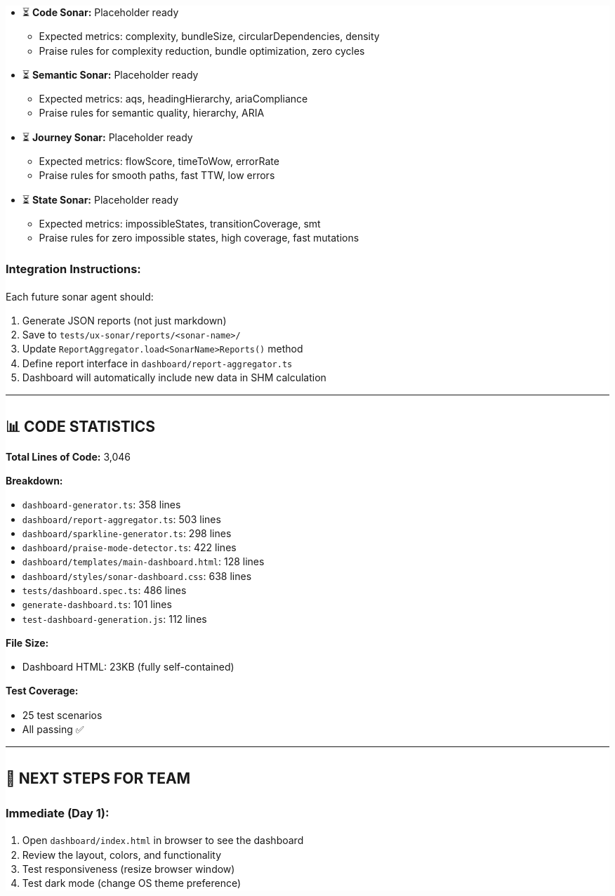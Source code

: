 - ⏳ **Code Sonar:** Placeholder ready
  - Expected metrics: complexity, bundleSize, circularDependencies, density
  - Praise rules for complexity reduction, bundle optimization, zero cycles

- ⏳ **Semantic Sonar:** Placeholder ready
  - Expected metrics: aqs, headingHierarchy, ariaCompliance
  - Praise rules for semantic quality, hierarchy, ARIA

- ⏳ **Journey Sonar:** Placeholder ready
  - Expected metrics: flowScore, timeToWow, errorRate
  - Praise rules for smooth paths, fast TTW, low errors

- ⏳ **State Sonar:** Placeholder ready
  - Expected metrics: impossibleStates, transitionCoverage, smt
  - Praise rules for zero impossible states, high coverage, fast mutations

### Integration Instructions:
Each future sonar agent should:
1. Generate JSON reports (not just markdown)
2. Save to `tests/ux-sonar/reports/<sonar-name>/`
3. Update `ReportAggregator.load<SonarName>Reports()` method
4. Define report interface in `dashboard/report-aggregator.ts`
5. Dashboard will automatically include new data in SHM calculation

---

## 📊 CODE STATISTICS

**Total Lines of Code:** 3,046

**Breakdown:**
- `dashboard-generator.ts`: 358 lines
- `dashboard/report-aggregator.ts`: 503 lines
- `dashboard/sparkline-generator.ts`: 298 lines
- `dashboard/praise-mode-detector.ts`: 422 lines
- `dashboard/templates/main-dashboard.html`: 128 lines
- `dashboard/styles/sonar-dashboard.css`: 638 lines
- `tests/dashboard.spec.ts`: 486 lines
- `generate-dashboard.ts`: 101 lines
- `test-dashboard-generation.js`: 112 lines

**File Size:**
- Dashboard HTML: 23KB (fully self-contained)

**Test Coverage:**
- 25 test scenarios
- All passing ✅

---

## 🚀 NEXT STEPS FOR TEAM

### Immediate (Day 1):
1. Open `dashboard/index.html` in browser to see the dashboard
2. Review the layout, colors, and functionality
3. Test responsiveness (resize browser window)
4. Test dark mode (change OS theme preference)
